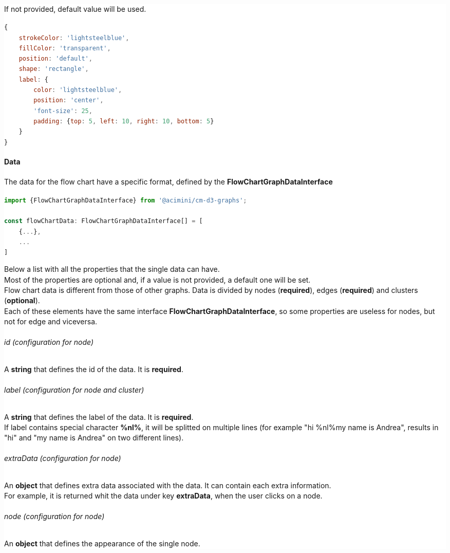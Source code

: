 If not provided, default value will be used.

```javascript
{
    strokeColor: 'lightsteelblue',
    fillColor: 'transparent',
    position: 'default',
    shape: 'rectangle',
    label: {
        color: 'lightsteelblue',
        position: 'center',
        'font-size': 25,
        padding: {top: 5, left: 10, right: 10, bottom: 5}
    }
}
```

#### <a name="f-data"></a>Data

The data for the flow chart have a specific format, defined by the **FlowChartGraphDataInterface**

```javascript
import {FlowChartGraphDataInterface} from '@acimini/cm-d3-graphs';

const flowChartData: FlowChartGraphDataInterface[] = [
    {...},
    ...
]
```

Below a list with all the properties that the single data can have.\
Most of the properties are optional and, if a value is not provided, a default one will be set.\
Flow chart data is different from those of other graphs. Data is divided by nodes (**required**), edges (**required**) and clusters (**optional**).\
Each of these elements have the same interface **FlowChartGraphDataInterface**, so some properties are useless for nodes, but not for edge and viceversa.

###### id (configuration for node)

A **string** that defines the id of the data. It is **required**.

###### label (configuration for node and cluster)

A **string** that defines the label of the data. It is **required**.\
If label contains special character **%nl%**, it will be splitted on multiple lines (for example "hi %nl%my name is Andrea", results in "hi" and "my name is Andrea" on two different lines).

###### extraData (configuration for node)

An **object** that defines extra data associated with the data. It can contain each extra information.\
For example, it is returned whit the data under key **extraData**, when the user clicks on a node.

###### node (configuration for node)

An **object** that defines the appearance of the single node.
